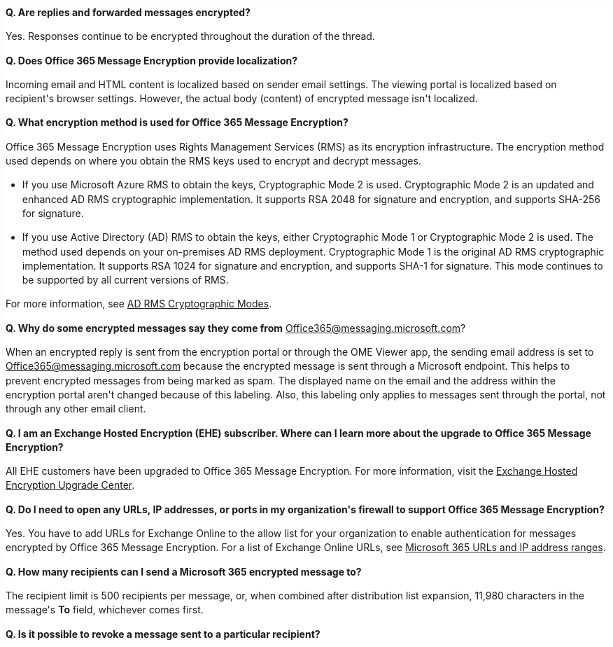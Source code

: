 **Q. Are replies and forwarded messages encrypted?**

Yes. Responses continue to be encrypted throughout the duration of the thread.

 **Q. Does Office 365 Message Encryption provide localization?**

Incoming email and HTML content is localized based on sender email settings. The viewing portal is localized based on recipient's browser settings. However, the actual body (content) of encrypted message isn't localized.

 **Q. What encryption method is used for Office 365 Message Encryption?**

Office 365 Message Encryption uses Rights Management Services (RMS) as its encryption infrastructure. The encryption method used depends on where you obtain the RMS keys used to encrypt and decrypt messages.

- If you use Microsoft Azure RMS to obtain the keys, Cryptographic Mode 2 is used. Cryptographic Mode 2 is an updated and enhanced AD RMS cryptographic implementation. It supports RSA 2048 for signature and encryption, and supports SHA-256 for signature.

- If you use Active Directory (AD) RMS to obtain the keys, either Cryptographic Mode 1 or Cryptographic Mode 2 is used. The method used depends on your on-premises AD RMS deployment. Cryptographic Mode 1 is the original AD RMS cryptographic implementation. It supports RSA 1024 for signature and encryption, and supports SHA-1 for signature. This mode continues to be supported by all current versions of RMS.

For more information, see [AD RMS Cryptographic Modes](/previous-versions/windows/it-pro/windows-server-2008-R2-and-2008/hh867439(v=ws.10)).

**Q. Why do some encrypted messages say they come from** Office365@messaging.microsoft.com?

When an encrypted reply is sent from the encryption portal or through the OME Viewer app, the sending email address is set to Office365@messaging.microsoft.com because the encrypted message is sent through a Microsoft endpoint. This helps to prevent encrypted messages from being marked as spam. The displayed name on the email and the address within the encryption portal aren't changed because of this labeling. Also, this labeling only applies to messages sent through the portal, not through any other email client.

 **Q. I am an Exchange Hosted Encryption (EHE) subscriber. Where can I learn more about the upgrade to Office 365 Message Encryption?**

All EHE customers have been upgraded to Office 365 Message Encryption. For more information, visit the [Exchange Hosted Encryption Upgrade Center](../security/office-365-security/exchange-online-protection-overview.md).

 **Q. Do I need to open any URLs, IP addresses, or ports in my organization's firewall to support Office 365 Message Encryption?**

Yes. You have to add URLs for Exchange Online to the allow list for your organization to enable authentication for messages encrypted by Office 365 Message Encryption. For a list of Exchange Online URLs, see [Microsoft 365 URLs and IP address ranges](../enterprise/urls-and-ip-address-ranges.md).

 **Q. How many recipients can I send a Microsoft 365 encrypted message to?**

The recipient limit is 500 recipients per message, or, when combined after distribution list expansion, 11,980 characters in the message's **To** field, whichever comes first.

 **Q. Is it possible to revoke a message sent to a particular recipient?**
